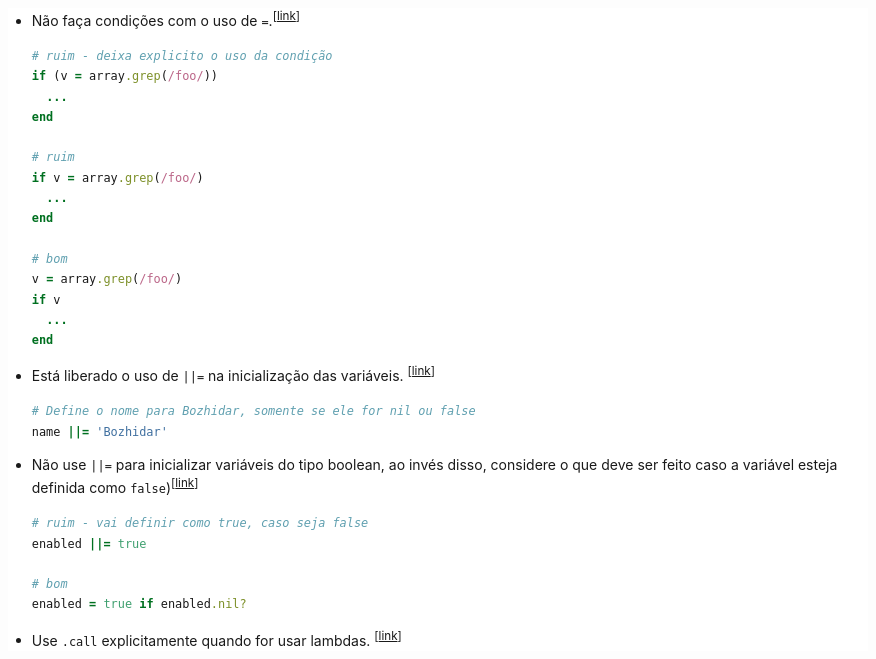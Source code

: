 * <a name="atribuicao-em-condicao"></a>Não faça condições com o uso de `=`.<sup>[[link](#atribuicao-em-condicao)]</sup>

    ```ruby
    # ruim - deixa explicito o uso da condição
    if (v = array.grep(/foo/))
      ...
    end

    # ruim
    if v = array.grep(/foo/)
      ...
    end

    # bom
    v = array.grep(/foo/)
    if v
      ...
    end

    ```

* <a name="barras-duplas-para-inicializar"></a>Está liberado o uso de `||=` na inicialização das variáveis.
    <sup>[[link](#barras-duplas-para-inicializar)]</sup>

    ```ruby
    # Define o nome para Bozhidar, somente se ele for nil ou false
    name ||= 'Bozhidar'
    ```

* <a name="sem-barra-dupla-para-bool"></a>Não use `||=` para inicializar variáveis do tipo boolean, ao invés disso, considere o que deve ser feito caso a variável esteja definida como `false`)<sup>[[link](#sem-barra-dupla-para-bool)]</sup>

    ```ruby
    # ruim - vai definir como true, caso seja false
    enabled ||= true

    # bom
    enabled = true if enabled.nil?
    ```

* <a name="chamada-lambda"></a>Use `.call` explicitamente quando for usar lambdas.
    <sup>[[link](#chamada-lambda)]</sup>
